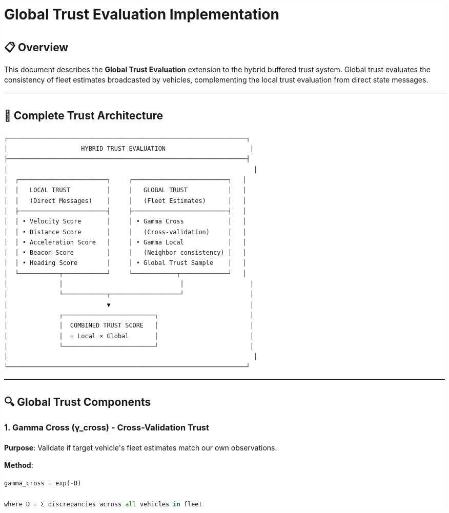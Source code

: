 # Global Trust Evaluation Implementation

## 📋 Overview

This document describes the **Global Trust Evaluation** extension to the hybrid buffered trust system. Global trust evaluates the consistency of fleet estimates broadcasted by vehicles, complementing the local trust evaluation from direct state messages.

---

## 🎯 Complete Trust Architecture

```
┌─────────────────────────────────────────────────────────────────┐
│                    HYBRID TRUST EVALUATION                       │
├─────────────────────────────────────────────────────────────────┤
│                                                                   │
│  ┌────────────────────────┐     ┌──────────────────────────┐   │
│  │   LOCAL TRUST          │     │   GLOBAL TRUST           │   │
│  │   (Direct Messages)    │     │   (Fleet Estimates)      │   │
│  ├────────────────────────┤     ├──────────────────────────┤   │
│  │ • Velocity Score       │     │ • Gamma Cross            │   │
│  │ • Distance Score       │     │   (Cross-validation)     │   │
│  │ • Acceleration Score   │     │ • Gamma Local            │   │
│  │ • Beacon Score         │     │   (Neighbor consistency) │   │
│  │ • Heading Score        │     │ • Global Trust Sample    │   │
│  └───────────┬────────────┘     └────────────┬─────────────┘   │
│              │                                │                  │
│              └────────────┬───────────────────┘                  │
│                           ▼                                      │
│              ┌─────────────────────────┐                         │
│              │  COMBINED TRUST SCORE   │                         │
│              │  = Local × Global       │                         │
│              └─────────────────────────┘                         │
│                                                                   │
└─────────────────────────────────────────────────────────────────┘
```

---

## 🔍 Global Trust Components

### 1. **Gamma Cross (γ_cross)** - Cross-Validation Trust

**Purpose**: Validate if target vehicle's fleet estimates match our own observations.

**Method**:
```python
gamma_cross = exp(-D)

where D = Σ discrepancies across all vehicles in fleet
```
